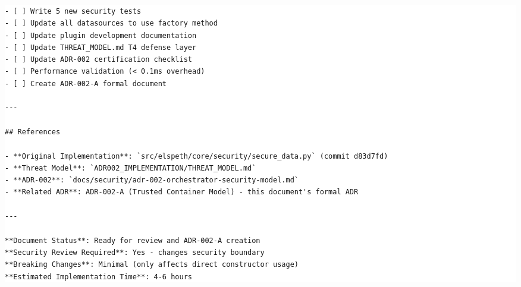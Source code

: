 ```
- [ ] Write 5 new security tests
- [ ] Update all datasources to use factory method
- [ ] Update plugin development documentation
- [ ] Update THREAT_MODEL.md T4 defense layer
- [ ] Update ADR-002 certification checklist
- [ ] Performance validation (< 0.1ms overhead)
- [ ] Create ADR-002-A formal document

---

## References

- **Original Implementation**: `src/elspeth/core/security/secure_data.py` (commit d83d7fd)
- **Threat Model**: `ADR002_IMPLEMENTATION/THREAT_MODEL.md`
- **ADR-002**: `docs/security/adr-002-orchestrator-security-model.md`
- **Related ADR**: ADR-002-A (Trusted Container Model) - this document's formal ADR

---

**Document Status**: Ready for review and ADR-002-A creation
**Security Review Required**: Yes - changes security boundary
**Breaking Changes**: Minimal (only affects direct constructor usage)
**Estimated Implementation Time**: 4-6 hours
